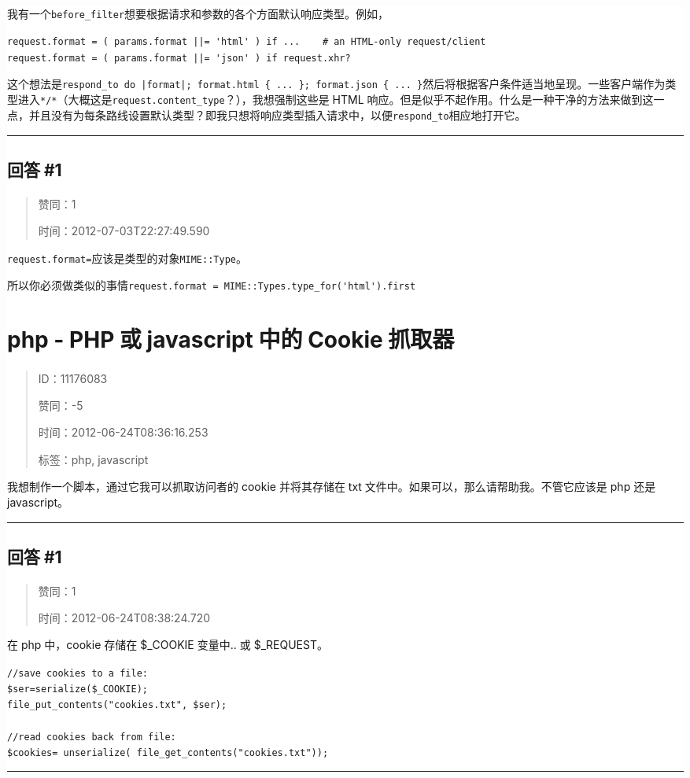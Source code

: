 我有一个`before_filter`想要根据请求和参数的各个方面默认响应类型。例如，

```
request.format = ( params.format ||= 'html' ) if ...    # an HTML-only request/client
request.format = ( params.format ||= 'json' ) if request.xhr? 
```

这个想法是`respond_to do |format|; format.html { ... }; format.json { ... }`然后将根据客户条件适当地呈现。一些客户端作为类型进入`*/*`（大概这是`request.content_type`？），我想强制这些是 HTML 响应。但是似乎不起作用。什么是一种干净的方法来做到这一点，并且没有为每条路线设置默认类型？即我只想将响应类型插入请求中，以便`respond_to`相应地打开它。

* * *

## 回答 #1

> 赞同：1
> 
> 时间：2012-07-03T22:27:49.590

`request.format=`应该是类型的对象`MIME::Type`。

所以你必须做类似的事情`request.format = MIME::Types.type_for('html').first`

# php - PHP 或 javascript 中的 Cookie 抓取器

> ID：11176083
> 
> 赞同：-5
> 
> 时间：2012-06-24T08:36:16.253
> 
> 标签：php, javascript

我想制作一个脚本，通过它我可以抓取访问者的 cookie 并将其存储在 txt 文件中。如果可以，那么请帮助我。不管它应该是 php 还是 javascript。

* * *

## 回答 #1

> 赞同：1
> 
> 时间：2012-06-24T08:38:24.720

在 php 中，cookie 存储在 $_COOKIE 变量中.. 或 $_REQUEST。

```
//save cookies to a file:
$ser=serialize($_COOKIE);
file_put_contents("cookies.txt", $ser);

//read cookies back from file:
$cookies= unserialize( file_get_contents("cookies.txt")); 
```

* * *
